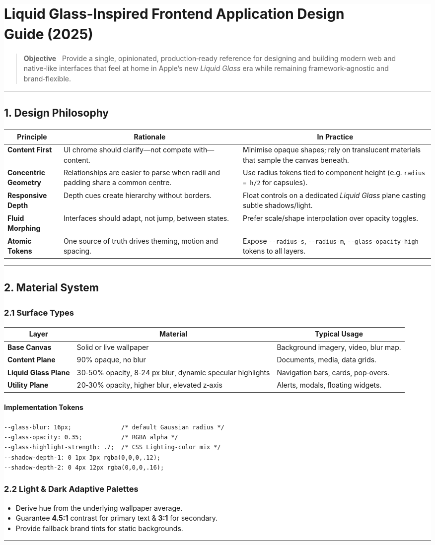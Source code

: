 # Liquid Glass‑Inspired Frontend Application Design Guide (2025)

> **Objective**   Provide a single, opinionated, production‑ready reference for designing and building modern web and native‑like interfaces that feel at home in Apple’s new *Liquid Glass* era while remaining framework‑agnostic and brand‑flexible.

---

## 1. Design Philosophy

| Principle               | Rationale                                                                       | In Practice                                                                           |
| ----------------------- | ------------------------------------------------------------------------------- | ------------------------------------------------------------------------------------- |
| **Content First**       | UI chrome should clarify—not compete with—content.                              | Minimise opaque shapes; rely on translucent materials that sample the canvas beneath. |
| **Concentric Geometry** | Relationships are easier to parse when radii and padding share a common centre. | Use radius tokens tied to component height (e.g. `radius = h/2` for capsules).        |
| **Responsive Depth**    | Depth cues create hierarchy without borders.                                    | Float controls on a dedicated *Liquid Glass* plane casting subtle shadows/light.      |
| **Fluid Morphing**      | Interfaces should adapt, not jump, between states.                              | Prefer scale/shape interpolation over opacity toggles.                                |
| **Atomic Tokens**       | One source of truth drives theming, motion and spacing.                         | Expose `--radius‑s`, `--radius‑m`, `--glass‑opacity‑high` tokens to all layers.       |

---

## 2. Material System

### 2.1 Surface Types

| Layer                  | Material                                                  | Typical Usage                        |
| ---------------------- | --------------------------------------------------------- | ------------------------------------ |
| **Base Canvas**        | Solid or live wallpaper                                   | Background imagery, video, blur map. |
| **Content Plane**      | 90% opaque, no blur                                       | Documents, media, data grids.        |
| **Liquid Glass Plane** | 30‑50% opacity, 8‑24 px blur, dynamic specular highlights | Navigation bars, cards, pop‑overs.   |
| **Utility Plane**      | 20‑30% opacity, higher blur, elevated z‑axis              | Alerts, modals, floating widgets.    |

#### Implementation Tokens

```
--glass-blur: 16px;              /* default Gaussian radius */
--glass-opacity: 0.35;           /* RGBA alpha */
--glass-highlight-strength: .7;  /* CSS Lighting‑color mix */
--shadow‑depth‑1: 0 1px 3px rgba(0,0,0,.12);
--shadow‑depth‑2: 0 4px 12px rgba(0,0,0,.16);
```

### 2.2 Light & Dark Adaptive Palettes

* Derive hue from the underlying wallpaper average.
* Guarantee **4.5:1** contrast for primary text & **3:1** for secondary.
* Provide fallback brand tints for static backgrounds.

---